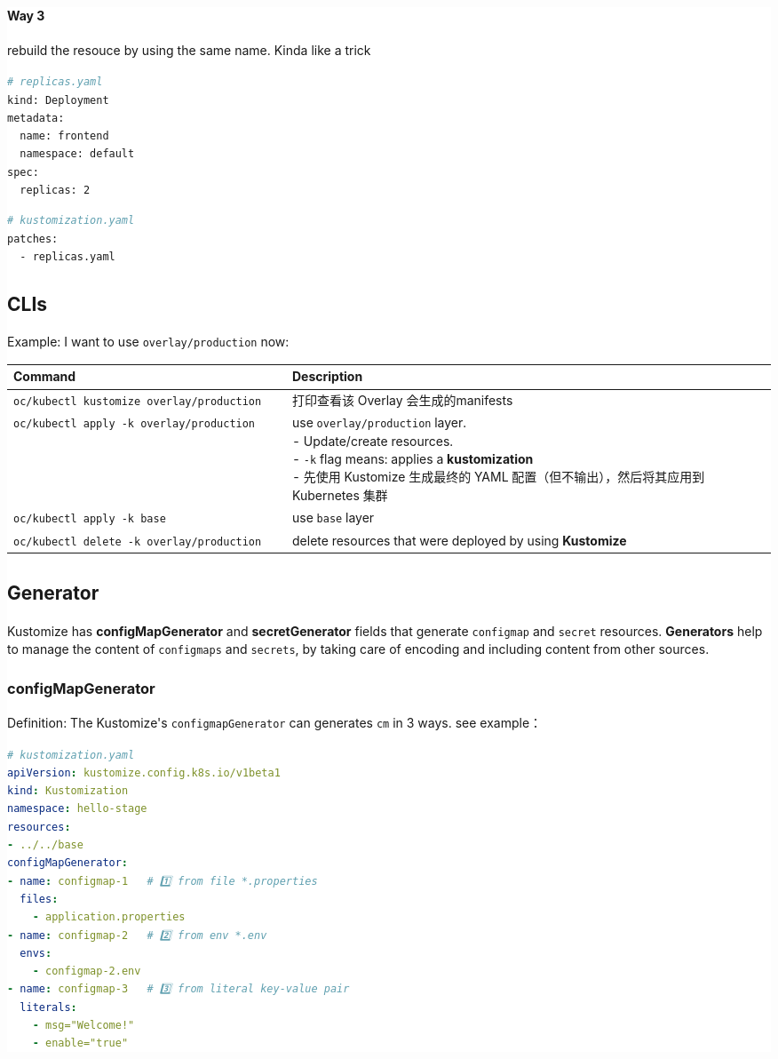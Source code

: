 #### Way 3
rebuild the resouce by using the same name. Kinda like a trick

```bash
# replicas.yaml
kind: Deployment
metadata:
  name: frontend
  namespace: default
spec:
  replicas: 2
```

```bash
# kustomization.yaml
patches:
  - replicas.yaml
```

 
## CLIs

Example: I want to use `overlay/production` now:

|<div style="width: 300px">Command</div>|Description|
|:--|:--|
|`oc/kubectl kustomize overlay/production`|打印查看该 Overlay 会生成的manifests |
|`oc/kubectl apply -k overlay/production`|use `overlay/production` layer. <br/>- Update/create resources.<br/>- `-k` flag means: applies a **kustomization**<br/>- 先使用 Kustomize 生成最终的 YAML 配置（但不输出），然后将其应用到 Kubernetes 集群|
|`oc/kubectl apply -k base`|use `base` layer|
|`oc/kubectl delete -k overlay/production`|delete resources that were deployed by using **Kustomize**|


## Generator
Kustomize has **configMapGenerator** and **secretGenerator** fields that generate `configmap` and `secret` resources. **Generators** help to manage the content of `configmaps` and `secrets`, by taking care of encoding and including content from other sources.

### configMapGenerator

Definition: The Kustomize's `configmapGenerator` can generates `cm` in 3 ways. see example：
```yaml
# kustomization.yaml
apiVersion: kustomize.config.k8s.io/v1beta1
kind: Kustomization
namespace: hello-stage
resources:
- ../../base
configMapGenerator:
- name: configmap-1   # 1️⃣ from file *.properties 
  files:
    - application.properties
- name: configmap-2   # 2️⃣ from env *.env
  envs:
    - configmap-2.env
- name: configmap-3   # 3️⃣ from literal key-value pair
  literals:
    - msg="Welcome!"
    - enable="true"
```
